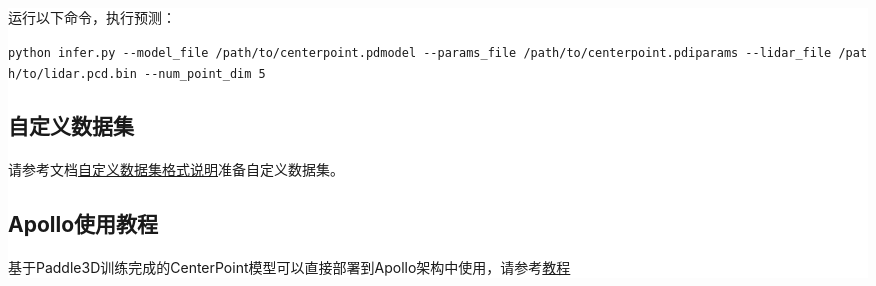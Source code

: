 运行以下命令，执行预测：

```
python infer.py --model_file /path/to/centerpoint.pdmodel --params_file /path/to/centerpoint.pdiparams --lidar_file /path/to/lidar.pcd.bin --num_point_dim 5
```

## <h2 id="9">自定义数据集</h2>

请参考文档[自定义数据集格式说明](../../../datasets/custom.md)准备自定义数据集。
## <h2 id="10">Apollo使用教程</h2>

基于Paddle3D训练完成的CenterPoint模型可以直接部署到Apollo架构中使用，请参考[教程](https://github.com/ApolloAuto/apollo/blob/master/modules/perception/README_paddle3D_CN.md)
